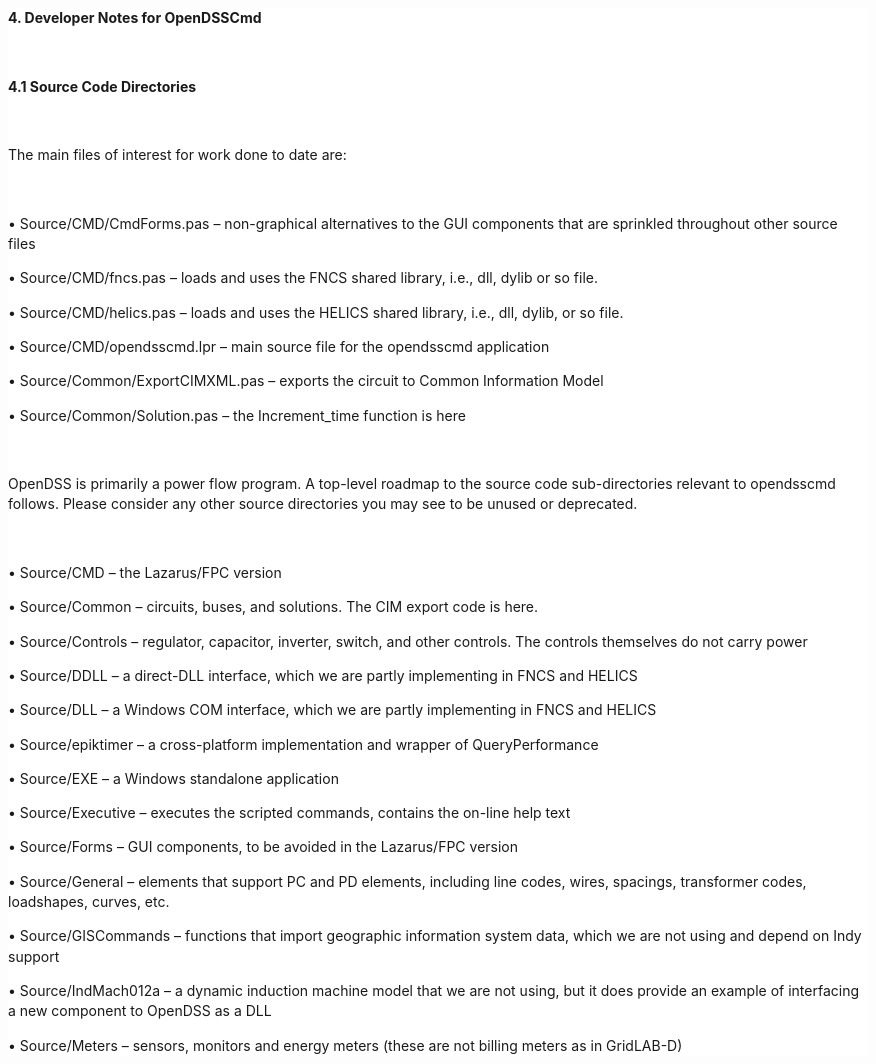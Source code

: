**&#52;. Developer Notes for OpenDSSCmd**

&nbsp;

**&#52;.1 Source Code Directories**

&nbsp;

The main files of interest for work done to date are:

&nbsp;

• Source/CMD/CmdForms.pas – non-graphical alternatives to the GUI components that are sprinkled throughout other source files

• Source/CMD/fncs.pas – loads and uses the FNCS shared library, i.e., dll, dylib or so file.

• Source/CMD/helics.pas – loads and uses the HELICS shared library, i.e., dll, dylib, or so file.

• Source/CMD/opendsscmd.lpr – main source file for the opendsscmd application

• Source/Common/ExportCIMXML.pas – exports the circuit to Common Information Model

• Source/Common/Solution.pas – the Increment\_time function is here

&nbsp;

OpenDSS is primarily a power flow program. A top-level roadmap to the source code sub-directories relevant to opendsscmd follows. Please consider any other source directories you may see to be unused or deprecated.

&nbsp;

• Source/CMD – the Lazarus/FPC version

• Source/Common – circuits, buses, and solutions. The CIM export code is here.

• Source/Controls – regulator, capacitor, inverter, switch, and other controls. The controls themselves do not carry power

• Source/DDLL – a direct-DLL interface, which we are partly implementing in FNCS and HELICS

• Source/DLL – a Windows COM interface, which we are partly implementing in FNCS and HELICS

• Source/epiktimer – a cross-platform implementation and wrapper of QueryPerformance

• Source/EXE – a Windows standalone application

• Source/Executive – executes the scripted commands, contains the on-line help text

• Source/Forms – GUI components, to be avoided in the Lazarus/FPC version

• Source/General – elements that support PC and PD elements, including line codes, wires, spacings, transformer codes, loadshapes, curves, etc.

• Source/GISCommands – functions that import geographic information system data, which we are not using and depend on Indy support

• Source/IndMach012a – a dynamic induction machine model that we are not using, but it does provide an example of interfacing a new component to OpenDSS as a DLL

• Source/Meters – sensors, monitors and energy meters (these are not billing meters as in GridLAB-D)
